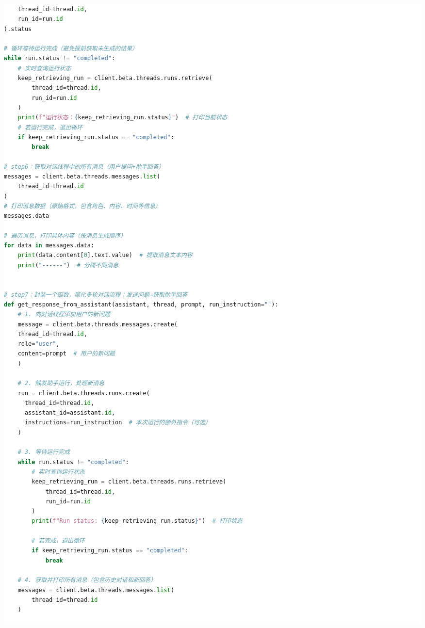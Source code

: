 ~~~python
    thread_id=thread.id,
    run_id=run.id
).status

# 循环等待运行完成（避免提前获取未生成的结果）
while run.status != "completed":
    # 实时查询运行状态
    keep_retrieving_run = client.beta.threads.runs.retrieve(
        thread_id=thread.id,
        run_id=run.id
    )
    print(f"运行状态：{keep_retrieving_run.status}")  # 打印当前状态
    # 若运行完成，退出循环
    if keep_retrieving_run.status == "completed":
        break

# step6：获取对话线程中的所有消息（用户提问+助手回答）
messages = client.beta.threads.messages.list(
    thread_id=thread.id
)
# 打印消息数据（原始格式，包含角色、内容、时间等信息）
messages.data

# 遍历消息，打印具体内容（按消息生成顺序）
for data in messages.data:
    print(data.content[0].text.value)  # 提取消息文本内容
    print("------")  # 分隔不同消息


# step7：封装一个函数，简化多轮对话流程：发送问题→获取助手回答
def get_response_from_assistant(assistant, thread, prompt, run_instruction=""):
    # 1. 向对话线程添加用户的新问题
    message = client.beta.threads.messages.create(
    thread_id=thread.id,
    role="user",
    content=prompt  # 用户的新问题
    )
    
    # 2. 触发助手运行，处理新消息
    run = client.beta.threads.runs.create(
      thread_id=thread.id,
      assistant_id=assistant.id,
      instructions=run_instruction  # 本次运行的额外指令（可选）
    )
    
    # 3. 等待运行完成
    while run.status != "completed":
        # 实时查询运行状态
        keep_retrieving_run = client.beta.threads.runs.retrieve(
            thread_id=thread.id,
            run_id=run.id
        )
        print(f"Run status: {keep_retrieving_run.status}")  # 打印状态
        
        # 若完成，退出循环
        if keep_retrieving_run.status == "completed":
            break
    
    # 4. 获取并打印所有消息（包含历史对话和新回答）
    messages = client.beta.threads.messages.list(
        thread_id=thread.id
    )
    
~~~